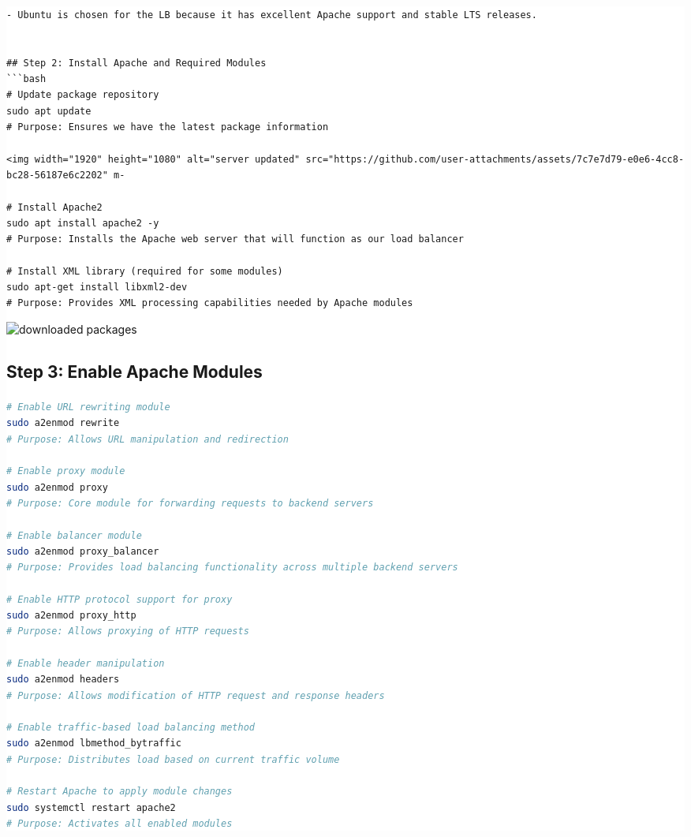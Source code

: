 ```
- Ubuntu is chosen for the LB because it has excellent Apache support and stable LTS releases.


## Step 2: Install Apache and Required Modules
```bash
# Update package repository
sudo apt update
# Purpose: Ensures we have the latest package information

<img width="1920" height="1080" alt="server updated" src="https://github.com/user-attachments/assets/7c7e7d79-e0e6-4cc8-bc28-56187e6c2202" m-

# Install Apache2
sudo apt install apache2 -y
# Purpose: Installs the Apache web server that will function as our load balancer

# Install XML library (required for some modules)
sudo apt-get install libxml2-dev
# Purpose: Provides XML processing capabilities needed by Apache modules
```

<img width="1920" height="1080" alt="downloaded packages" src="https://github.com/user-attachments/assets/a38071dd-30ac-4bb0-bee3-1f98152fd7bc" />



## Step 3: Enable Apache Modules
```bash
# Enable URL rewriting module
sudo a2enmod rewrite
# Purpose: Allows URL manipulation and redirection

# Enable proxy module
sudo a2enmod proxy
# Purpose: Core module for forwarding requests to backend servers

# Enable balancer module
sudo a2enmod proxy_balancer
# Purpose: Provides load balancing functionality across multiple backend servers

# Enable HTTP protocol support for proxy
sudo a2enmod proxy_http
# Purpose: Allows proxying of HTTP requests

# Enable header manipulation
sudo a2enmod headers
# Purpose: Allows modification of HTTP request and response headers

# Enable traffic-based load balancing method
sudo a2enmod lbmethod_bytraffic
# Purpose: Distributes load based on current traffic volume

# Restart Apache to apply module changes
sudo systemctl restart apache2
# Purpose: Activates all enabled modules
```
